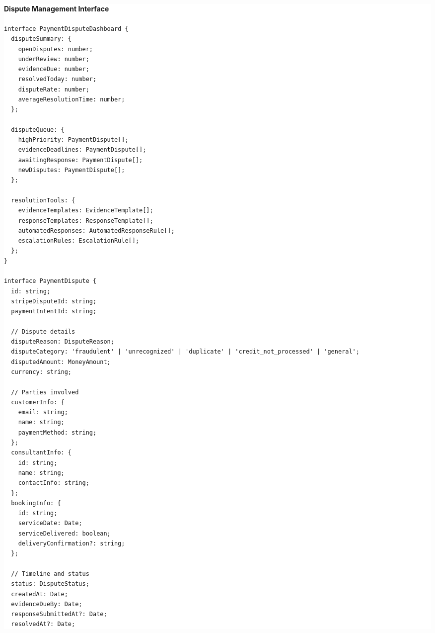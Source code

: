 #### Dispute Management Interface

```tsx
interface PaymentDisputeDashboard {
  disputeSummary: {
    openDisputes: number;
    underReview: number;
    evidenceDue: number;
    resolvedToday: number;
    disputeRate: number;
    averageResolutionTime: number;
  };
  
  disputeQueue: {
    highPriority: PaymentDispute[];
    evidenceDeadlines: PaymentDispute[];
    awaitingResponse: PaymentDispute[];
    newDisputes: PaymentDispute[];
  };
  
  resolutionTools: {
    evidenceTemplates: EvidenceTemplate[];
    responseTemplates: ResponseTemplate[];
    automatedResponses: AutomatedResponseRule[];
    escalationRules: EscalationRule[];
  };
}

interface PaymentDispute {
  id: string;
  stripeDisputeId: string;
  paymentIntentId: string;
  
  // Dispute details
  disputeReason: DisputeReason;
  disputeCategory: 'fraudulent' | 'unrecognized' | 'duplicate' | 'credit_not_processed' | 'general';
  disputedAmount: MoneyAmount;
  currency: string;
  
  // Parties involved
  customerInfo: {
    email: string;
    name: string;
    paymentMethod: string;
  };
  consultantInfo: {
    id: string;
    name: string;
    contactInfo: string;
  };
  bookingInfo: {
    id: string;
    serviceDate: Date;
    serviceDelivered: boolean;
    deliveryConfirmation?: string;
  };
  
  // Timeline and status
  status: DisputeStatus;
  createdAt: Date;
  evidenceDueBy: Date;
  responseSubmittedAt?: Date;
  resolvedAt?: Date;
```